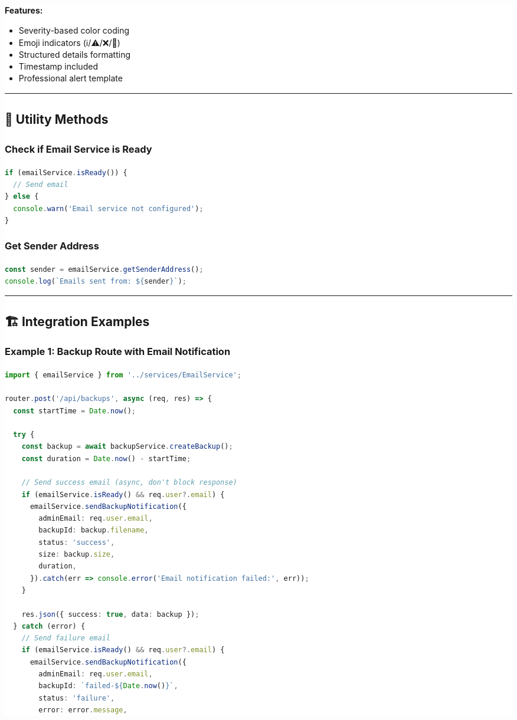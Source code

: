 
**Features:**
- Severity-based color coding
- Emoji indicators (ℹ️/⚠️/❌/🚨)
- Structured details formatting
- Timestamp included
- Professional alert template

---

## 🔧 Utility Methods

### Check if Email Service is Ready

```typescript
if (emailService.isReady()) {
  // Send email
} else {
  console.warn('Email service not configured');
}
```

### Get Sender Address

```typescript
const sender = emailService.getSenderAddress();
console.log(`Emails sent from: ${sender}`);
```

---

## 🏗️ Integration Examples

### Example 1: Backup Route with Email Notification

```typescript
import { emailService } from '../services/EmailService';

router.post('/api/backups', async (req, res) => {
  const startTime = Date.now();
  
  try {
    const backup = await backupService.createBackup();
    const duration = Date.now() - startTime;
    
    // Send success email (async, don't block response)
    if (emailService.isReady() && req.user?.email) {
      emailService.sendBackupNotification({
        adminEmail: req.user.email,
        backupId: backup.filename,
        status: 'success',
        size: backup.size,
        duration,
      }).catch(err => console.error('Email notification failed:', err));
    }
    
    res.json({ success: true, data: backup });
  } catch (error) {
    // Send failure email
    if (emailService.isReady() && req.user?.email) {
      emailService.sendBackupNotification({
        adminEmail: req.user.email,
        backupId: `failed-${Date.now()}`,
        status: 'failure',
        error: error.message,
```